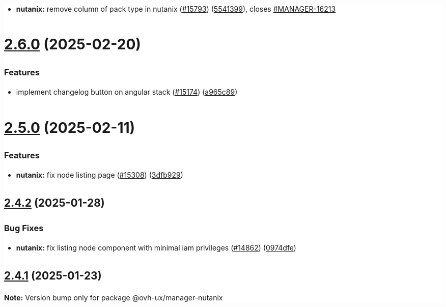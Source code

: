 * **nutanix:** remove column of pack type in nutanix ([#15793](https://github.com/ovh/manager/issues/15793)) ([5541399](https://github.com/ovh/manager/commit/5541399da4d1fcea74e69628f1ac38906dbd12d7)), closes [#MANAGER-16213](https://github.com/ovh/manager/issues/MANAGER-16213)





# [2.6.0](https://github.com/ovh/manager/compare/@ovh-ux/manager-nutanix@2.5.0...@ovh-ux/manager-nutanix@2.6.0) (2025-02-20)


### Features

* implement changelog button on angular stack ([#15174](https://github.com/ovh/manager/issues/15174)) ([a965c89](https://github.com/ovh/manager/commit/a965c8980b18a4eb7b17ae996bef52cb43e07a4d))





# [2.5.0](https://github.com/ovh/manager/compare/@ovh-ux/manager-nutanix@2.4.2...@ovh-ux/manager-nutanix@2.5.0) (2025-02-11)


### Features

* **nutanix:** fix node listing page ([#15308](https://github.com/ovh/manager/issues/15308)) ([3dfb929](https://github.com/ovh/manager/commit/3dfb9290c104adff68816745203b35f3888681ad))





## [2.4.2](https://github.com/ovh/manager/compare/@ovh-ux/manager-nutanix@2.4.1...@ovh-ux/manager-nutanix@2.4.2) (2025-01-28)


### Bug Fixes

* **nutanix:** fix listing node component with minimal iam privileges ([#14862](https://github.com/ovh/manager/issues/14862)) ([0974dfe](https://github.com/ovh/manager/commit/0974dfe4f8b323b366ab17d7bf5b9d97c9017e0f))





## [2.4.1](https://github.com/ovh/manager/compare/@ovh-ux/manager-nutanix@2.4.0...@ovh-ux/manager-nutanix@2.4.1) (2025-01-23)

**Note:** Version bump only for package @ovh-ux/manager-nutanix

